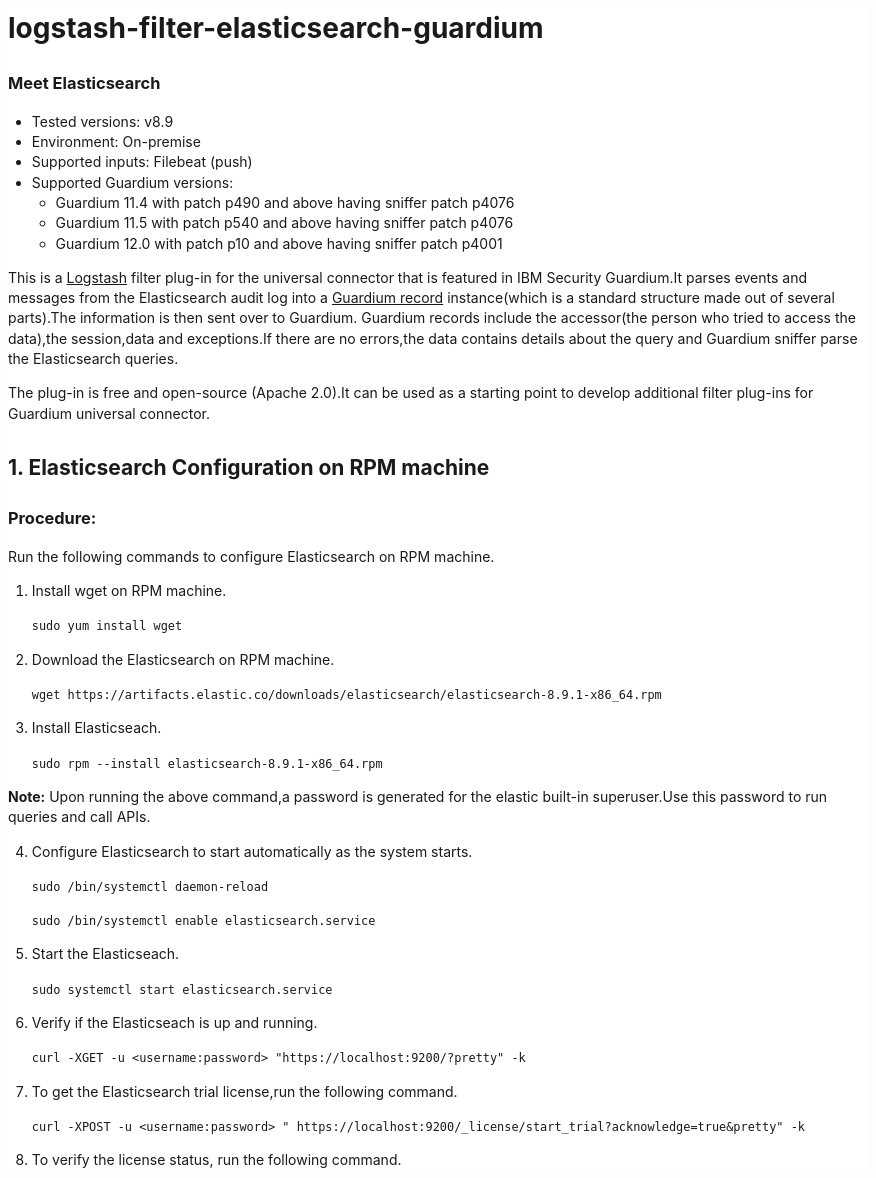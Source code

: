 # logstash-filter-elasticsearch-guardium

### Meet Elasticsearch
* Tested versions: v8.9
* Environment: On-premise
* Supported inputs: Filebeat (push)
* Supported Guardium versions:
  * Guardium 11.4 with patch p490 and above having sniffer patch p4076
  * Guardium 11.5 with patch p540 and above having sniffer patch p4076
  * Guardium 12.0 with patch p10 and above having sniffer patch p4001
  
This is a [Logstash](https://github.com/elastic/logstash) filter plug-in for the universal connector that is featured in IBM Security Guardium.It parses events and messages from the Elasticsearch audit log into a [Guardium record](https://github.com/IBM/universal-connectors/blob/main/common/src/main/java/com/ibm/guardium/universalconnector/commons/structures/Record.java) instance(which is a standard structure made out of several parts).The information is then sent over to Guardium. Guardium records include the accessor(the person who tried to access the data),the session,data and exceptions.If there are no errors,the data contains details about the query and Guardium sniffer parse the Elasticsearch queries.

The plug-in is free and open-source (Apache 2.0).It can be used as a starting point to develop additional filter plug-ins for Guardium universal connector.


## 1. Elasticsearch Configuration on RPM machine
### Procedure:
Run the following commands to configure Elasticsearch on RPM machine.
1. Install wget on RPM machine.
  
   ```sudo yum install wget```

2. Download the Elasticsearch on RPM machine.
  
   ```wget https://artifacts.elastic.co/downloads/elasticsearch/elasticsearch-8.9.1-x86_64.rpm```

3. Install Elasticseach.
   
   ```sudo rpm --install elasticsearch-8.9.1-x86_64.rpm```

**Note:** Upon running the above command,a password is generated for the elastic built-in superuser.Use this password to run queries and call APIs.


 4. Configure Elasticsearch to start automatically as the system starts.

     ```sudo /bin/systemctl daemon-reload```

     ```sudo /bin/systemctl enable elasticsearch.service```

 5. Start the Elasticseach.
  
    ```sudo systemctl start elasticsearch.service```

 6. Verify if the Elasticseach is up and running.

    ```curl -XGET -u <username:password> "https://localhost:9200/?pretty" -k```

 7. To get the Elasticsearch trial license,run the following command. 
  
    ```curl -XPOST -u <username:password> " https://localhost:9200/_license/start_trial?acknowledge=true&pretty" -k```

 8. To verify the license status, run the following command.
   ```